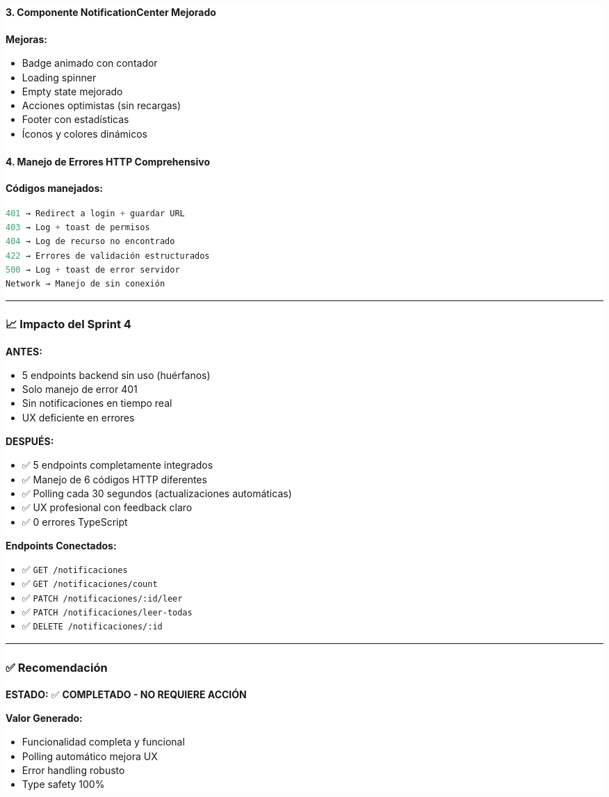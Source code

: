 #### 3. Componente NotificationCenter Mejorado

**Mejoras:**
- Badge animado con contador
- Loading spinner
- Empty state mejorado
- Acciones optimistas (sin recargas)
- Footer con estadísticas
- Íconos y colores dinámicos

#### 4. Manejo de Errores HTTP Comprehensivo

**Códigos manejados:**
```typescript
401 → Redirect a login + guardar URL
403 → Log + toast de permisos
404 → Log de recurso no encontrado
422 → Errores de validación estructurados
500 → Log + toast de error servidor
Network → Manejo de sin conexión
```

---

### 📈 Impacto del Sprint 4

**ANTES:**
- 5 endpoints backend sin uso (huérfanos)
- Solo manejo de error 401
- Sin notificaciones en tiempo real
- UX deficiente en errores

**DESPUÉS:**
- ✅ 5 endpoints completamente integrados
- ✅ Manejo de 6 códigos HTTP diferentes
- ✅ Polling cada 30 segundos (actualizaciones automáticas)
- ✅ UX profesional con feedback claro
- ✅ 0 errores TypeScript

**Endpoints Conectados:**
- ✅ `GET /notificaciones`
- ✅ `GET /notificaciones/count`
- ✅ `PATCH /notificaciones/:id/leer`
- ✅ `PATCH /notificaciones/leer-todas`
- ✅ `DELETE /notificaciones/:id`

---

### ✅ Recomendación

**ESTADO:** ✅ **COMPLETADO - NO REQUIERE ACCIÓN**

**Valor Generado:**
- Funcionalidad completa y funcional
- Polling automático mejora UX
- Error handling robusto
- Type safety 100%
